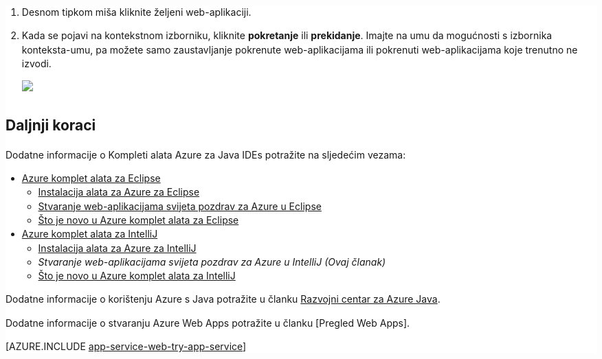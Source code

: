 1. Desnom tipkom miša kliknite željeni web-aplikaciji.

1. Kada se pojavi na kontekstnom izborniku, kliknite **pokretanje** ili **prekidanje**. Imajte na umu da mogućnosti s izbornika konteksta-umu, pa možete samo zaustavljanje pokrenute web-aplikacijama ili pokrenuti web-aplikacijama koje trenutno ne izvodi.

    ![][18]

## <a name="next-steps"></a>Daljnji koraci

Dodatne informacije o Kompleti alata Azure za Java IDEs potražite na sljedećim vezama:

- [Azure komplet alata za Eclipse]
  - [Instalacija alata za Azure za Eclipse]
  - [Stvaranje web-aplikacijama svijeta pozdrav za Azure u Eclipse]
  - [Što je novo u Azure komplet alata za Eclipse]
- [Azure komplet alata za IntelliJ]
  - [Instalacija alata za Azure za IntelliJ]
  - *Stvaranje web-aplikacijama svijeta pozdrav za Azure u IntelliJ (Ovaj članak)*
  - [Što je novo u Azure komplet alata za IntelliJ]

Dodatne informacije o korištenju Azure s Java potražite u članku [Razvojni centar za Azure Java].

Dodatne informacije o stvaranju Azure Web Apps potražite u članku [Pregled Web Apps].

[AZURE.INCLUDE [app-service-web-try-app-service](../../includes/app-service-web-try-app-service.md)]



[Azure komplet alata za Eclipse]: ../azure-toolkit-for-eclipse.md
[Azure komplet alata za IntelliJ]: ../azure-toolkit-for-intellij.md
[Stvaranje web-aplikacijama svijeta pozdrav za Azure u Eclipse]: ./app-service-web-eclipse-create-hello-world-web-app.md
[Create a Hello World Web App for Azure in IntelliJ]: ./app-service-web-intellij-create-hello-world-web-app.md
[Instalacija alata za Azure za Eclipse]: ../azure-toolkit-for-eclipse-installation.md
[Instalacija alata za Azure za IntelliJ]: ../azure-toolkit-for-intellij-installation.md
[Što je novo u Azure komplet alata za Eclipse]: ../azure-toolkit-for-eclipse-whats-new.md
[Što je novo u Azure komplet alata za IntelliJ]: ../azure-toolkit-for-intellij-whats-new.md

[Razvojni centar za Azure Java]: https://azure.microsoft.com/develop/java/
[Web-aplikacije pregled]: ./app-service-web-overview.md



[01]: ./media/app-service-web-intellij-create-hello-world-web-app/01-Web-Page.png
[02]: ./media/app-service-web-intellij-create-hello-world-web-app/02-File-New-Project.png
[03a]: ./media/app-service-web-intellij-create-hello-world-web-app/03-New-Project-Dialog.png
[03b]: ./media/app-service-web-intellij-create-hello-world-web-app/03-No-SDK-Specified.png
[04]: ./media/app-service-web-intellij-create-hello-world-web-app/04-New-Project-Dialog.png
[05]: ./media/app-service-web-intellij-create-hello-world-web-app/05-Open-Index-Page.png
[06]: ./media/app-service-web-intellij-create-hello-world-web-app/06-Azure-Publish-Context-Menu.png
[07]: ./media/app-service-web-intellij-create-hello-world-web-app/07-Azure-Log-In-Dialog.png
[08]: ./media/app-service-web-intellij-create-hello-world-web-app/08-Manage-Subscriptions.png
[09]: ./media/app-service-web-intellij-create-hello-world-web-app/09-App-Containers.png
[10]: ./media/app-service-web-intellij-create-hello-world-web-app/10-Add-App-Container.png
[11]: ./media/app-service-web-intellij-create-hello-world-web-app/11-New-App-Container.png
[12]: ./media/app-service-web-intellij-create-hello-world-web-app/12-New-Resource-Group.png
[13]: ./media/app-service-web-intellij-create-hello-world-web-app/13-New-App-Service-Plan.png
[14]: ./media/app-service-web-intellij-create-hello-world-web-app/14-New-App-Container.png
[15]: ./media/app-service-web-intellij-create-hello-world-web-app/15-Deploy-To-Azure.png
[16]: ./media/app-service-web-intellij-create-hello-world-web-app/16-Progress-Indicator.png
[17]: ./media/app-service-web-intellij-create-hello-world-web-app/17-Browse-Web-App.png
[18]: ./media/app-service-web-intellij-create-hello-world-web-app/18-Stop-Web-App.png
